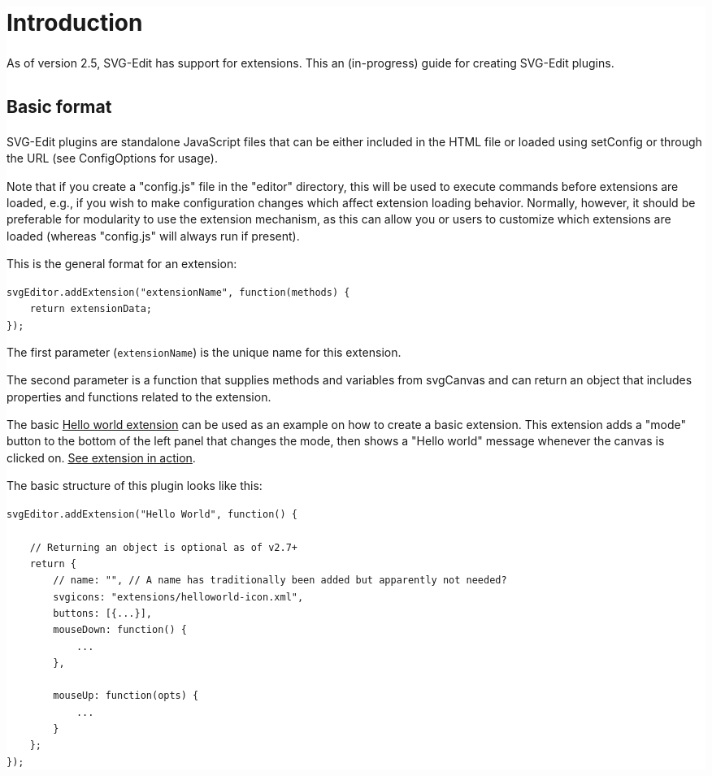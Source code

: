 # Introduction #

As of version 2.5, SVG-Edit has support for extensions. This an (in-progress) guide for creating SVG-Edit plugins.

## Basic format ##

SVG-Edit plugins are standalone JavaScript files that can be either included in the HTML file or loaded using setConfig or through the URL (see ConfigOptions for usage).

Note that if you create a "config.js" file in the "editor" directory, this will be used to execute commands before extensions are loaded, e.g., if you wish to make configuration changes which affect extension loading behavior. Normally, however, it should be preferable for modularity to use the extension mechanism, as this can allow you or users to customize which extensions are loaded (whereas "config.js" will always run if present).

This is the general format for an extension:

```
svgEditor.addExtension("extensionName", function(methods) {
	return extensionData;
});
```

The first parameter (`extensionName`) is the unique name for this extension.

The second parameter is a function that supplies methods and variables from svgCanvas and can return an object that includes properties and functions related to the extension.

The basic [Hello world extension](file:///Network/Servers/concord.lan.newsargus.com/Volumes/ShareB/managers/adeveria/Desktop/Unsorted/svg-edit/editor/extensions/ext-helloworld.js) can be used as an example on how to create a basic extension. This extension adds a "mode" button to the bottom of the left panel that changes the mode, then shows a "Hello world" message whenever the canvas is clicked on. [See extension in action](http://svg-edit.googlecode.com/svn/trunk/editor/svg-editor.html?extensions=ext-helloworld.js).

The basic structure of this plugin looks like this:

```
svgEditor.addExtension("Hello World", function() {
	
	// Returning an object is optional as of v2.7+
	return {
		// name: "", // A name has traditionally been added but apparently not needed?
		svgicons: "extensions/helloworld-icon.xml",
		buttons: [{...}],
		mouseDown: function() {
			...
		},
		
		mouseUp: function(opts) {
			...
		}
	};
});
```
